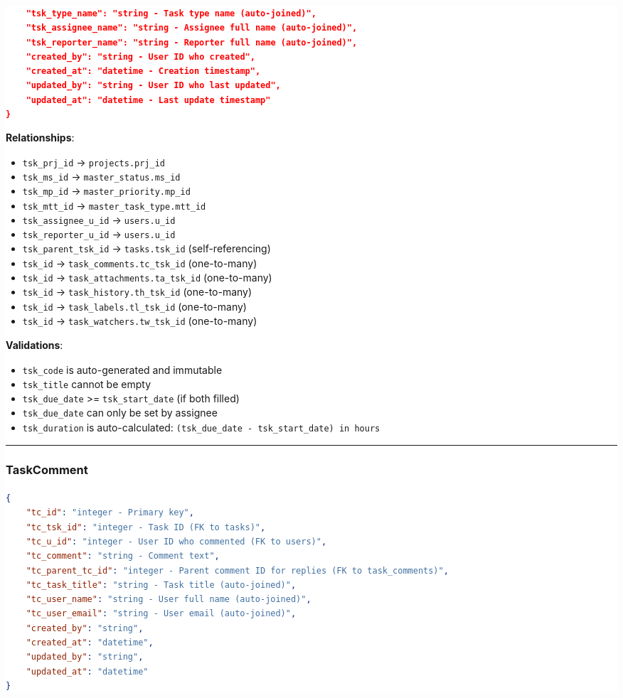 ```json
    "tsk_type_name": "string - Task type name (auto-joined)",
    "tsk_assignee_name": "string - Assignee full name (auto-joined)",
    "tsk_reporter_name": "string - Reporter full name (auto-joined)",
    "created_by": "string - User ID who created",
    "created_at": "datetime - Creation timestamp",
    "updated_by": "string - User ID who last updated",
    "updated_at": "datetime - Last update timestamp"
}
```

**Relationships**:

-   `tsk_prj_id` → `projects.prj_id`
-   `tsk_ms_id` → `master_status.ms_id`
-   `tsk_mp_id` → `master_priority.mp_id`
-   `tsk_mtt_id` → `master_task_type.mtt_id`
-   `tsk_assignee_u_id` → `users.u_id`
-   `tsk_reporter_u_id` → `users.u_id`
-   `tsk_parent_tsk_id` → `tasks.tsk_id` (self-referencing)
-   `tsk_id` → `task_comments.tc_tsk_id` (one-to-many)
-   `tsk_id` → `task_attachments.ta_tsk_id` (one-to-many)
-   `tsk_id` → `task_history.th_tsk_id` (one-to-many)
-   `tsk_id` → `task_labels.tl_tsk_id` (one-to-many)
-   `tsk_id` → `task_watchers.tw_tsk_id` (one-to-many)

**Validations**:

-   `tsk_code` is auto-generated and immutable
-   `tsk_title` cannot be empty
-   `tsk_due_date` >= `tsk_start_date` (if both filled)
-   `tsk_due_date` can only be set by assignee
-   `tsk_duration` is auto-calculated: `(tsk_due_date - tsk_start_date) in hours`

---

### TaskComment

```json
{
    "tc_id": "integer - Primary key",
    "tc_tsk_id": "integer - Task ID (FK to tasks)",
    "tc_u_id": "integer - User ID who commented (FK to users)",
    "tc_comment": "string - Comment text",
    "tc_parent_tc_id": "integer - Parent comment ID for replies (FK to task_comments)",
    "tc_task_title": "string - Task title (auto-joined)",
    "tc_user_name": "string - User full name (auto-joined)",
    "tc_user_email": "string - User email (auto-joined)",
    "created_by": "string",
    "created_at": "datetime",
    "updated_by": "string",
    "updated_at": "datetime"
}
```
